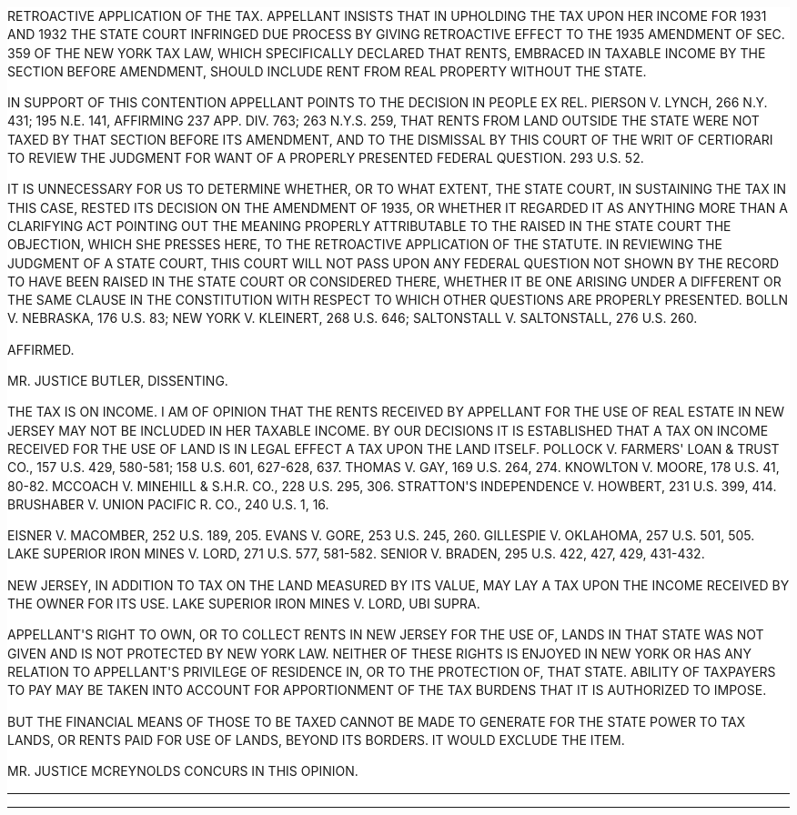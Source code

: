 RETROACTIVE APPLICATION OF THE TAX.  APPELLANT INSISTS THAT IN UPHOLDING THE TAX UPON HER INCOME FOR 1931 AND 1932 THE STATE COURT INFRINGED DUE PROCESS BY GIVING RETROACTIVE EFFECT TO THE 1935 AMENDMENT OF SEC. 359 OF THE NEW YORK TAX LAW, WHICH SPECIFICALLY DECLARED THAT RENTS, EMBRACED IN TAXABLE INCOME BY THE SECTION BEFORE AMENDMENT, SHOULD INCLUDE RENT FROM REAL PROPERTY WITHOUT THE STATE.

IN SUPPORT OF THIS CONTENTION APPELLANT POINTS TO THE DECISION IN PEOPLE EX REL. PIERSON V. LYNCH, 266 N.Y. 431; 195 N.E. 141, AFFIRMING 237 APP. DIV. 763; 263 N.Y.S. 259, THAT RENTS FROM LAND OUTSIDE THE STATE WERE NOT TAXED BY THAT SECTION BEFORE ITS AMENDMENT, AND TO THE DISMISSAL BY THIS COURT OF THE WRIT OF CERTIORARI TO REVIEW THE JUDGMENT FOR WANT OF A PROPERLY PRESENTED FEDERAL QUESTION.  293 U.S. 52.

IT IS UNNECESSARY FOR US TO DETERMINE WHETHER, OR TO WHAT EXTENT, THE STATE COURT, IN SUSTAINING THE TAX IN THIS CASE, RESTED ITS DECISION ON THE AMENDMENT OF 1935, OR WHETHER IT REGARDED IT AS ANYTHING MORE THAN A CLARIFYING ACT POINTING OUT THE MEANING PROPERLY ATTRIBUTABLE TO THE RAISED IN THE STATE COURT THE OBJECTION, WHICH SHE PRESSES HERE, TO THE RETROACTIVE APPLICATION OF THE STATUTE.  IN REVIEWING THE JUDGMENT OF A STATE COURT, THIS COURT WILL NOT PASS UPON ANY FEDERAL QUESTION NOT SHOWN BY THE RECORD TO HAVE BEEN RAISED IN THE STATE COURT OR CONSIDERED THERE, WHETHER IT BE ONE ARISING UNDER A DIFFERENT OR THE SAME CLAUSE IN THE CONSTITUTION WITH RESPECT TO WHICH OTHER QUESTIONS ARE PROPERLY PRESENTED.  BOLLN V. NEBRASKA, 176 U.S. 83; NEW YORK V. KLEINERT, 268 U.S. 646; SALTONSTALL V. SALTONSTALL, 276 U.S. 260.

AFFIRMED.

MR. JUSTICE BUTLER, DISSENTING.

THE TAX IS ON INCOME.  I AM OF OPINION THAT THE RENTS RECEIVED BY APPELLANT FOR THE USE OF REAL ESTATE IN NEW JERSEY MAY NOT BE INCLUDED IN HER TAXABLE INCOME.  BY OUR DECISIONS IT IS ESTABLISHED THAT A TAX ON INCOME RECEIVED FOR THE USE OF LAND IS IN LEGAL EFFECT A TAX UPON THE LAND ITSELF.  POLLOCK V. FARMERS' LOAN & TRUST CO., 157 U.S. 429, 580-581; 158 U.S. 601, 627-628, 637.  THOMAS V. GAY, 169 U.S. 264, 274.  KNOWLTON V. MOORE, 178 U.S. 41, 80-82.  MCCOACH V. MINEHILL & S.H.R. CO., 228 U.S. 295, 306.  STRATTON'S INDEPENDENCE V. HOWBERT, 231 U.S. 399, 414.  BRUSHABER V. UNION PACIFIC R. CO., 240 U.S. 1, 16.

EISNER V. MACOMBER, 252 U.S. 189, 205.  EVANS V. GORE, 253 U.S. 245, 260.  GILLESPIE V. OKLAHOMA, 257 U.S. 501, 505.  LAKE SUPERIOR IRON MINES V. LORD, 271 U.S. 577, 581-582.  SENIOR V. BRADEN, 295 U.S. 422, 427, 429, 431-432.

NEW JERSEY, IN ADDITION TO TAX ON THE LAND MEASURED BY ITS VALUE, MAY LAY A TAX UPON THE INCOME RECEIVED BY THE OWNER FOR ITS USE.  LAKE SUPERIOR IRON MINES V. LORD, UBI SUPRA.

APPELLANT'S RIGHT TO OWN, OR TO COLLECT RENTS IN NEW JERSEY FOR THE USE OF, LANDS IN THAT STATE WAS NOT GIVEN AND IS NOT PROTECTED BY NEW YORK LAW.  NEITHER OF THESE RIGHTS IS ENJOYED IN NEW YORK OR HAS ANY RELATION TO APPELLANT'S PRIVILEGE OF RESIDENCE IN, OR TO THE PROTECTION OF, THAT STATE.  ABILITY OF TAXPAYERS TO PAY MAY BE TAKEN INTO ACCOUNT FOR APPORTIONMENT OF THE TAX BURDENS THAT IT IS AUTHORIZED TO IMPOSE.

BUT THE FINANCIAL MEANS OF THOSE TO BE TAXED CANNOT BE MADE TO GENERATE FOR THE STATE POWER TO TAX LANDS, OR RENTS PAID FOR USE OF LANDS, BEYOND ITS BORDERS.  IT WOULD EXCLUDE THE ITEM.

MR. JUSTICE MCREYNOLDS CONCURS IN THIS OPINION.


----------
----------

